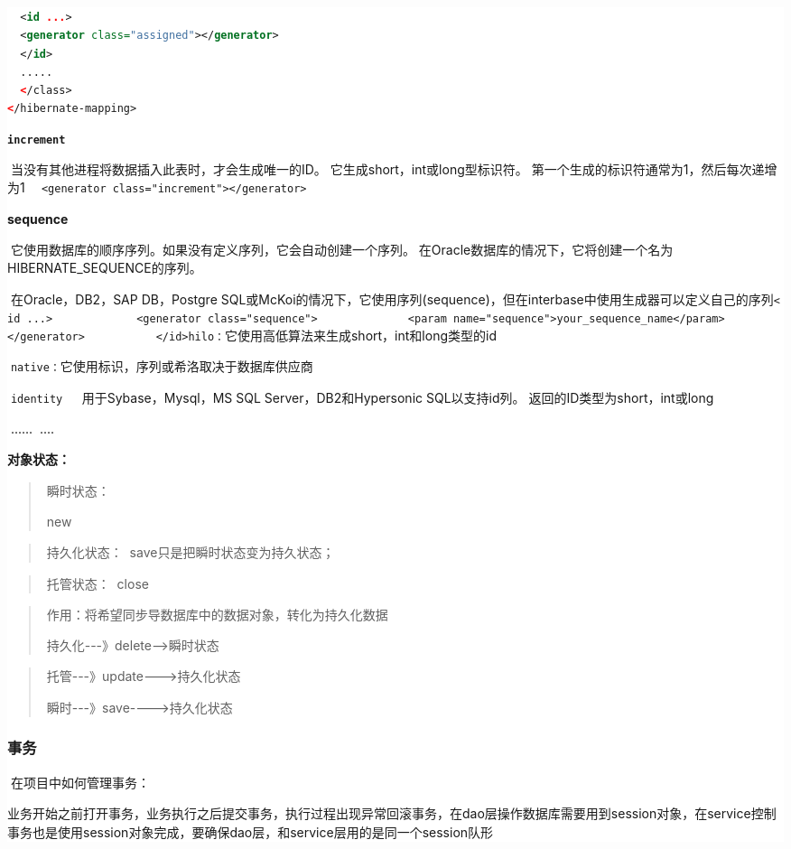 ```xml
  <id ...>
  <generator class="assigned"></generator>
  </id>
  .....
  </class>
</hibernate-mapping>
```

 **`increment`**

​	当没有其他进程将数据插入此表时，才会生成唯一的ID。 它生成short，int或long型标识符。 第一个生成的标识符通常为1，然后每次递增为1
`​	<generator class="increment"></generator>`  

**​sequence**

​	它使用数据库的顺序序列。如果没有定义序列，它会自动创建一个序列。 在Oracle数据库的情况下，它将创建一个名为HIBERNATE_SEQUENCE的序列。

​	在Oracle，DB2，SAP DB，Postgre SQL或McKoi的情况下，它使用序列(sequence)，但在interbase中使用生成器可以定义自己的序列
​			`<id ...>  
​		   <generator class="sequence">  
​			<param name="sequence">your_sequence_name</param>  
​			 </generator>  
​		 </id>` 
​			 `hilo：`它使用高低算法来生成short，int和long类型的id

​			 `native：`它使用标识，序列或希洛取决于数据库供应商

​			`identity	`用于Sybase，Mysql，MS SQL Server，DB2和Hypersonic SQL以支持id列。 返回的ID类型为short，int或long

​			......
​			....

**对象状态：**

> ​			瞬时状态：
>
> ​						new

> ​			持久化状态：
> ​						save只是把瞬时状态变为持久状态；

> ​			托管状态：
> ​						close

> ​			作用：将希望同步导数据库中的数据对象，转化为持久化数据
>
> ​				持久化---》delete-->瞬时状态

> ​				托管---》update--->持久化状态
>
> ​				瞬时---》save---->持久化状态

### 事务

​	在项目中如何管理事务：

​		业务开始之前打开事务，业务执行之后提交事务，执行过程出现异常回滚事务，在dao层操作数据库需要用到session对象，在service控制事务也是使用session对象完成，要确保dao层，和service层用的是同一个session队形
